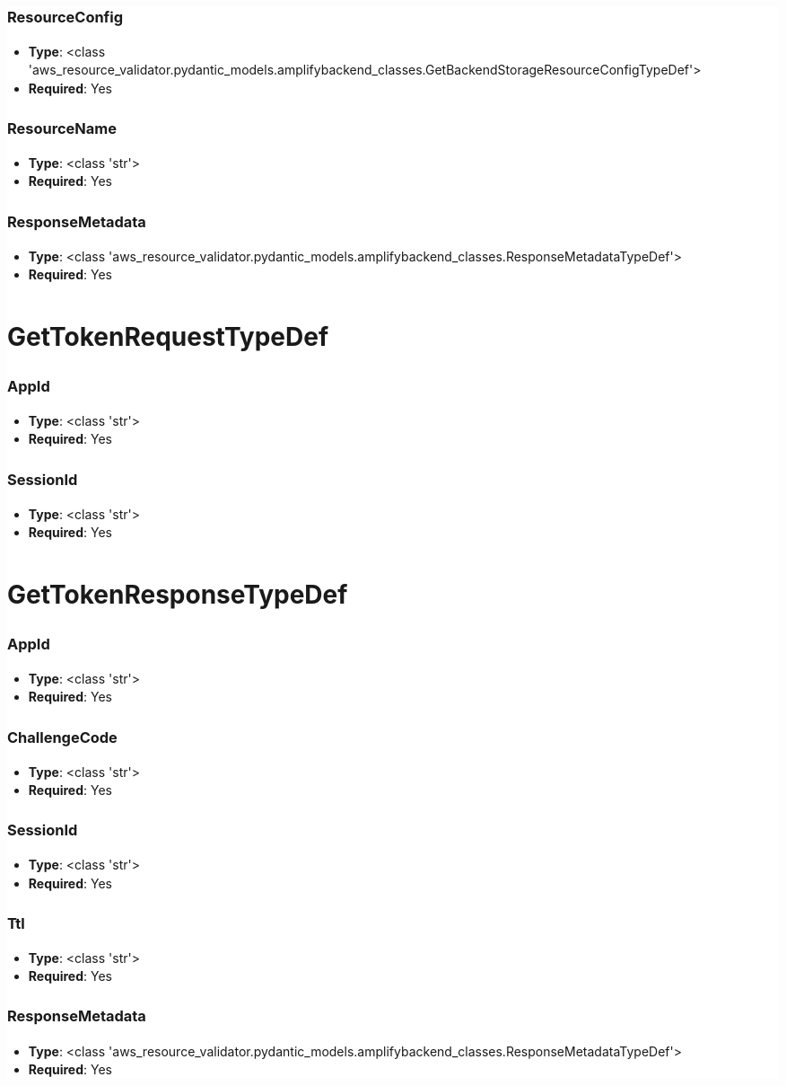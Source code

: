 ### ResourceConfig
- **Type**: <class 'aws_resource_validator.pydantic_models.amplifybackend_classes.GetBackendStorageResourceConfigTypeDef'>
- **Required**: Yes

### ResourceName
- **Type**: <class 'str'>
- **Required**: Yes

### ResponseMetadata
- **Type**: <class 'aws_resource_validator.pydantic_models.amplifybackend_classes.ResponseMetadataTypeDef'>
- **Required**: Yes


# GetTokenRequestTypeDef

### AppId
- **Type**: <class 'str'>
- **Required**: Yes

### SessionId
- **Type**: <class 'str'>
- **Required**: Yes


# GetTokenResponseTypeDef

### AppId
- **Type**: <class 'str'>
- **Required**: Yes

### ChallengeCode
- **Type**: <class 'str'>
- **Required**: Yes

### SessionId
- **Type**: <class 'str'>
- **Required**: Yes

### Ttl
- **Type**: <class 'str'>
- **Required**: Yes

### ResponseMetadata
- **Type**: <class 'aws_resource_validator.pydantic_models.amplifybackend_classes.ResponseMetadataTypeDef'>
- **Required**: Yes
